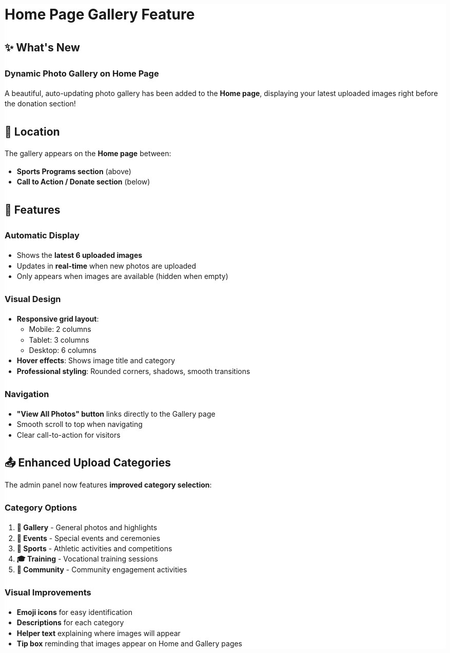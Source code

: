 # Home Page Gallery Feature

## ✨ What's New

### Dynamic Photo Gallery on Home Page

A beautiful, auto-updating photo gallery has been added to the **Home page**, displaying your latest uploaded images right before the donation section!

## 📍 Location

The gallery appears on the **Home page** between:
- **Sports Programs section** (above)
- **Call to Action / Donate section** (below)

## 🎯 Features

### Automatic Display
- Shows the **latest 6 uploaded images**
- Updates in **real-time** when new photos are uploaded
- Only appears when images are available (hidden when empty)

### Visual Design
- **Responsive grid layout**:
  - Mobile: 2 columns
  - Tablet: 3 columns  
  - Desktop: 6 columns
- **Hover effects**: Shows image title and category
- **Professional styling**: Rounded corners, shadows, smooth transitions

### Navigation
- **"View All Photos" button** links directly to the Gallery page
- Smooth scroll to top when navigating
- Clear call-to-action for visitors

## 📤 Enhanced Upload Categories

The admin panel now features **improved category selection**:

### Category Options

1. **📸 Gallery** - General photos and highlights
2. **🎉 Events** - Special events and ceremonies
3. **🏀 Sports** - Athletic activities and competitions
4. **🎓 Training** - Vocational training sessions
5. **🤝 Community** - Community engagement activities

### Visual Improvements
- **Emoji icons** for easy identification
- **Descriptions** for each category
- **Helper text** explaining where images will appear
- **Tip box** reminding that images appear on Home and Gallery pages
